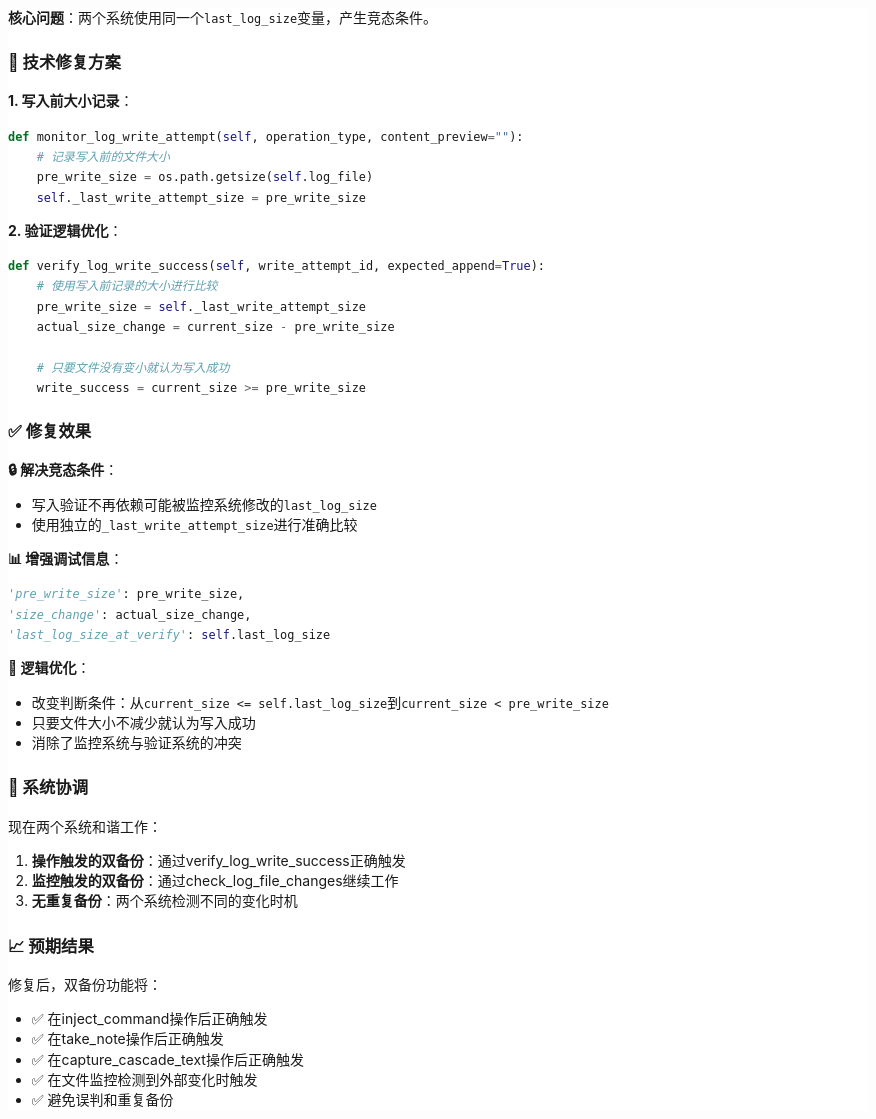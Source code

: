 **核心问题**：两个系统使用同一个`last_log_size`变量，产生竞态条件。

### 🔧 技术修复方案

**1. 写入前大小记录**：
```python
def monitor_log_write_attempt(self, operation_type, content_preview=""):
    # 记录写入前的文件大小
    pre_write_size = os.path.getsize(self.log_file)
    self._last_write_attempt_size = pre_write_size
```

**2. 验证逻辑优化**：
```python
def verify_log_write_success(self, write_attempt_id, expected_append=True):
    # 使用写入前记录的大小进行比较
    pre_write_size = self._last_write_attempt_size
    actual_size_change = current_size - pre_write_size
    
    # 只要文件没有变小就认为写入成功
    write_success = current_size >= pre_write_size
```

### ✅ 修复效果

**🔒 解决竞态条件**：
- 写入验证不再依赖可能被监控系统修改的`last_log_size`
- 使用独立的`_last_write_attempt_size`进行准确比较

**📊 增强调试信息**：
```python
'pre_write_size': pre_write_size,
'size_change': actual_size_change,
'last_log_size_at_verify': self.last_log_size
```

**🎯 逻辑优化**：
- 改变判断条件：从`current_size <= self.last_log_size`到`current_size < pre_write_size`
- 只要文件大小不减少就认为写入成功
- 消除了监控系统与验证系统的冲突

### 🚀 系统协调

现在两个系统和谐工作：
1. **操作触发的双备份**：通过verify_log_write_success正确触发
2. **监控触发的双备份**：通过check_log_file_changes继续工作
3. **无重复备份**：两个系统检测不同的变化时机

### 📈 预期结果

修复后，双备份功能将：
- ✅ 在inject_command操作后正确触发
- ✅ 在take_note操作后正确触发  
- ✅ 在capture_cascade_text操作后正确触发
- ✅ 在文件监控检测到外部变化时触发
- ✅ 避免误判和重复备份
